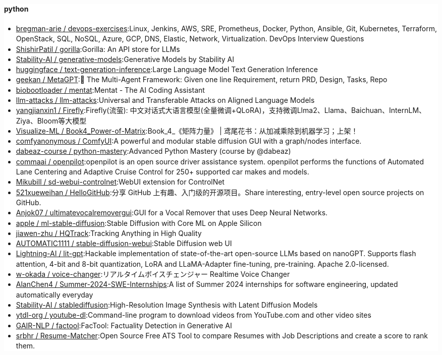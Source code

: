 #### python
* [bregman-arie / devops-exercises](https://github.com/bregman-arie/devops-exercises):Linux, Jenkins, AWS, SRE, Prometheus, Docker, Python, Ansible, Git, Kubernetes, Terraform, OpenStack, SQL, NoSQL, Azure, GCP, DNS, Elastic, Network, Virtualization. DevOps Interview Questions
* [ShishirPatil / gorilla](https://github.com/ShishirPatil/gorilla):Gorilla: An API store for LLMs
* [Stability-AI / generative-models](https://github.com/Stability-AI/generative-models):Generative Models by Stability AI
* [huggingface / text-generation-inference](https://github.com/huggingface/text-generation-inference):Large Language Model Text Generation Inference
* [geekan / MetaGPT](https://github.com/geekan/MetaGPT):🌟
The Multi-Agent Framework: Given one line Requirement, return PRD, Design, Tasks, Repo
* [biobootloader / mentat](https://github.com/biobootloader/mentat):Mentat - The AI Coding Assistant
* [llm-attacks / llm-attacks](https://github.com/llm-attacks/llm-attacks):Universal and Transferable Attacks on Aligned Language Models
* [yangjianxin1 / Firefly](https://github.com/yangjianxin1/Firefly):Firefly(流萤): 中文对话式大语言模型(全量微调+QLoRA)，支持微调Llma2、Llama、Baichuan、InternLM、Ziya、Bloom等大模型
* [Visualize-ML / Book4_Power-of-Matrix](https://github.com/Visualize-ML/Book4_Power-of-Matrix):Book_4_《矩阵力量》 | 鸢尾花书：从加减乘除到机器学习；上架！
* [comfyanonymous / ComfyUI](https://github.com/comfyanonymous/ComfyUI):A powerful and modular stable diffusion GUI with a graph/nodes interface.
* [dabeaz-course / python-mastery](https://github.com/dabeaz-course/python-mastery):Advanced Python Mastery (course by @dabeaz)
* [commaai / openpilot](https://github.com/commaai/openpilot):openpilot is an open source driver assistance system. openpilot performs the functions of Automated Lane Centering and Adaptive Cruise Control for 250+ supported car makes and models.
* [Mikubill / sd-webui-controlnet](https://github.com/Mikubill/sd-webui-controlnet):WebUI extension for ControlNet
* [521xueweihan / HelloGitHub](https://github.com/521xueweihan/HelloGitHub):分享 GitHub 上有趣、入门级的开源项目。Share interesting, entry-level open source projects on GitHub.
* [Anjok07 / ultimatevocalremovergui](https://github.com/Anjok07/ultimatevocalremovergui):GUI for a Vocal Remover that uses Deep Neural Networks.
* [apple / ml-stable-diffusion](https://github.com/apple/ml-stable-diffusion):Stable Diffusion with Core ML on Apple Silicon
* [jiawen-zhu / HQTrack](https://github.com/jiawen-zhu/HQTrack):Tracking Anything in High Quality
* [AUTOMATIC1111 / stable-diffusion-webui](https://github.com/AUTOMATIC1111/stable-diffusion-webui):Stable Diffusion web UI
* [Lightning-AI / lit-gpt](https://github.com/Lightning-AI/lit-gpt):Hackable implementation of state-of-the-art open-source LLMs based on nanoGPT. Supports flash attention, 4-bit and 8-bit quantization, LoRA and LLaMA-Adapter fine-tuning, pre-training. Apache 2.0-licensed.
* [w-okada / voice-changer](https://github.com/w-okada/voice-changer):リアルタイムボイスチェンジャー Realtime Voice Changer
* [AlanChen4 / Summer-2024-SWE-Internships](https://github.com/AlanChen4/Summer-2024-SWE-Internships):A list of Summer 2024 internships for software engineering, updated automatically everyday
* [Stability-AI / stablediffusion](https://github.com/Stability-AI/stablediffusion):High-Resolution Image Synthesis with Latent Diffusion Models
* [ytdl-org / youtube-dl](https://github.com/ytdl-org/youtube-dl):Command-line program to download videos from YouTube.com and other video sites
* [GAIR-NLP / factool](https://github.com/GAIR-NLP/factool):FacTool: Factuality Detection in Generative AI
* [srbhr / Resume-Matcher](https://github.com/srbhr/Resume-Matcher):Open Source Free ATS Tool to compare Resumes with Job Descriptions and create a score to rank them.
